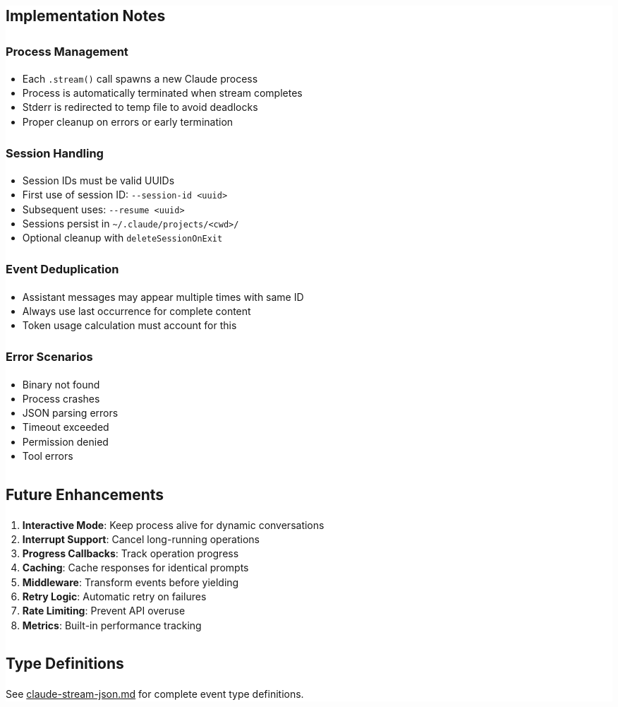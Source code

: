 ## Implementation Notes

### Process Management
- Each `.stream()` call spawns a new Claude process
- Process is automatically terminated when stream completes
- Stderr is redirected to temp file to avoid deadlocks
- Proper cleanup on errors or early termination

### Session Handling
- Session IDs must be valid UUIDs
- First use of session ID: `--session-id <uuid>`
- Subsequent uses: `--resume <uuid>`
- Sessions persist in `~/.claude/projects/<cwd>/`
- Optional cleanup with `deleteSessionOnExit`

### Event Deduplication
- Assistant messages may appear multiple times with same ID
- Always use last occurrence for complete content
- Token usage calculation must account for this

### Error Scenarios
- Binary not found
- Process crashes
- JSON parsing errors
- Timeout exceeded
- Permission denied
- Tool errors

## Future Enhancements

1. **Interactive Mode**: Keep process alive for dynamic conversations
2. **Interrupt Support**: Cancel long-running operations
3. **Progress Callbacks**: Track operation progress
4. **Caching**: Cache responses for identical prompts
5. **Middleware**: Transform events before yielding
6. **Retry Logic**: Automatic retry on failures
7. **Rate Limiting**: Prevent API overuse
8. **Metrics**: Built-in performance tracking

## Type Definitions

See [claude-stream-json.md](./claude-stream-json.md) for complete event type definitions.